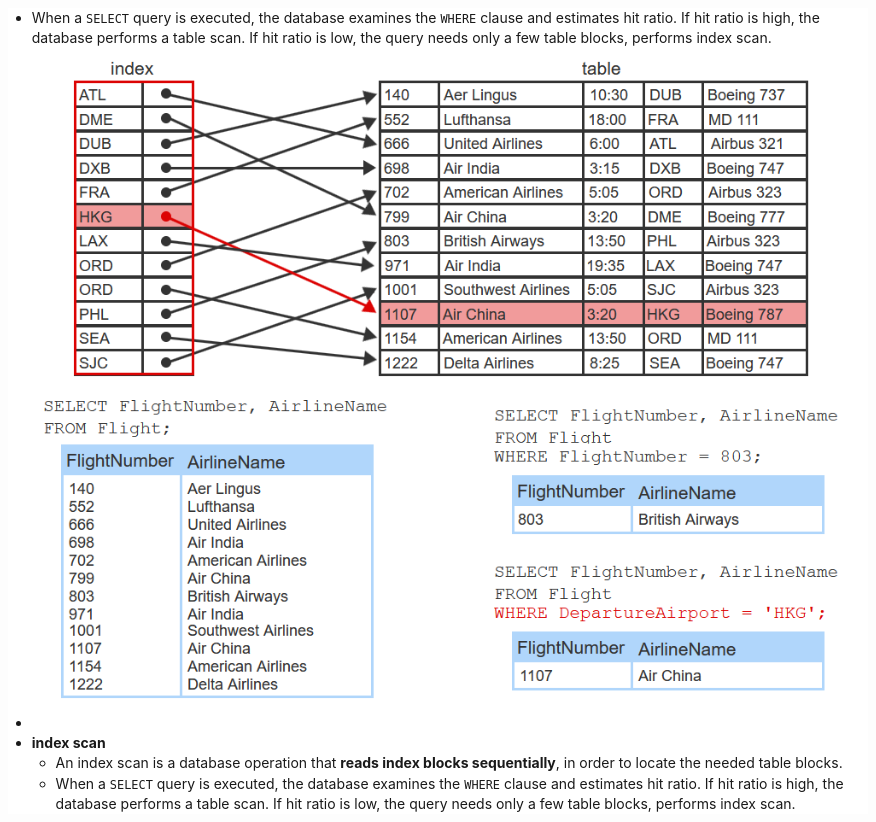   - When a `SELECT` query is executed, the database examines the `WHERE` clause and estimates hit ratio. If hit ratio is high, the database performs a table scan. If hit ratio is low, the query needs only a few table blocks, performs index scan.
  - ![index scan](img/index_scan.PNG)
- **index scan**
  - An index scan is a database operation that **reads index blocks sequentially**, in order to locate the needed table blocks.
  - When a `SELECT` query is executed, the database examines the `WHERE` clause and estimates hit ratio. If hit ratio is high, the database performs a table scan. If hit ratio is low, the query needs only a few table blocks, performs index scan.
